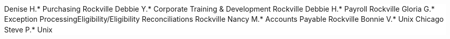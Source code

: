   <tr>

   <td width="253">Denise H.*</td>

   <td width="257">Purchasing</td>

   <td width="80">Rockville</td>

  </tr>

  <tr>

   <td width="253">Debbie Y.*</td>

   <td width="257">Corporate Training &amp; Development</td>

   <td width="80">Rockville</td>

  </tr>

  <tr>

   <td width="253">Debbie H.*</td>

   <td width="257">Payroll</td>

   <td width="80">Rockville</td>

  </tr>

  <tr>

   <td width="253">Gloria G.*</td>

   <td width="257">Exception ProcessingEligibility/Eligibility Reconciliations</td>

   <td width="80">Rockville</td>

  </tr>

  <tr>

   <td width="253">Nancy M.*</td>

   <td width="257">Accounts Payable</td>

   <td width="80">Rockville</td>

  </tr>

  <tr>

   <td width="253">Bonnie V.*</td>

   <td width="257">Unix</td>

   <td width="80">Chicago</td>

  </tr>

  <tr>

   <td width="253">Steve P.*</td>

   <td width="257">Unix</td>
